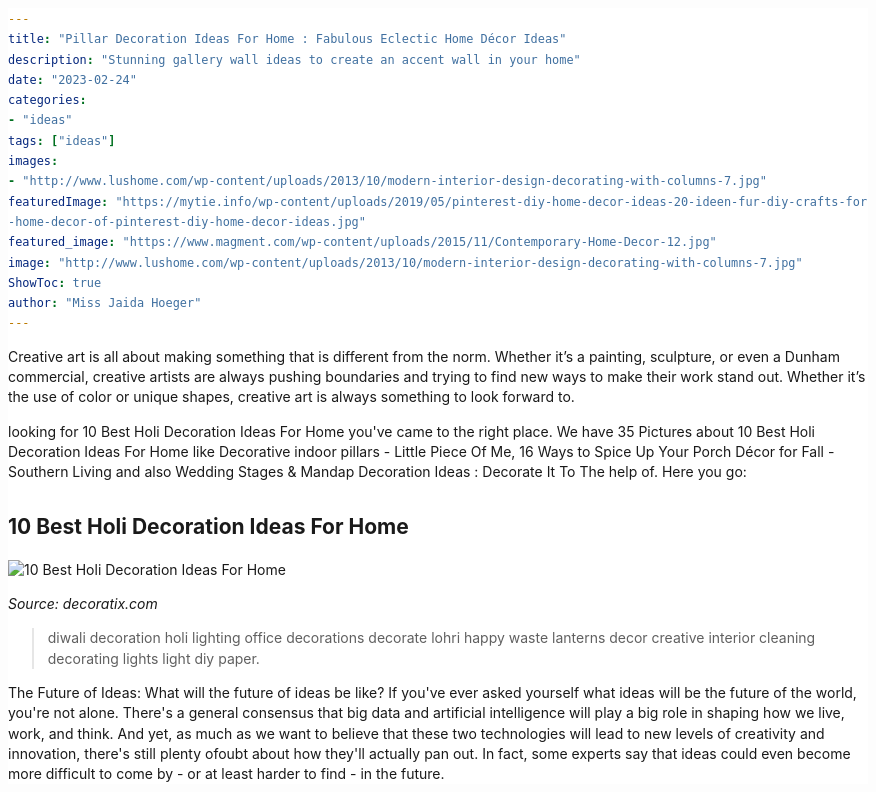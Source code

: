 ```yaml
---
title: "Pillar Decoration Ideas For Home : Fabulous Eclectic Home Décor Ideas"
description: "Stunning gallery wall ideas to create an accent wall in your home"
date: "2023-02-24"
categories:
- "ideas"
tags: ["ideas"]
images:
- "http://www.lushome.com/wp-content/uploads/2013/10/modern-interior-design-decorating-with-columns-7.jpg"
featuredImage: "https://mytie.info/wp-content/uploads/2019/05/pinterest-diy-home-decor-ideas-20-ideen-fur-diy-crafts-for-home-decor-of-pinterest-diy-home-decor-ideas.jpg"
featured_image: "https://www.magment.com/wp-content/uploads/2015/11/Contemporary-Home-Decor-12.jpg"
image: "http://www.lushome.com/wp-content/uploads/2013/10/modern-interior-design-decorating-with-columns-7.jpg"
ShowToc: true
author: "Miss Jaida Hoeger"
---
```



Creative art is all about making something that is different from the norm. Whether it’s a painting, sculpture, or even a Dunham commercial, creative artists are always pushing boundaries and trying to find new ways to make their work stand out. Whether it’s the use of color or unique shapes, creative art is always something to look forward to.

	

		
looking for 10 Best Holi Decoration Ideas For Home you've came to the right place. We have 35 Pictures about 10 Best Holi Decoration Ideas For Home like Decorative indoor pillars - Little Piece Of Me, 16 Ways to Spice Up Your Porch Décor for Fall - Southern Living and also Wedding Stages &amp; Mandap Decoration Ideas : Decorate It To The help of. Here you go:
		
    
## 10 Best Holi Decoration Ideas For Home

<img loading=lazy src="https://www.decoratix.com/wp-content/uploads/2019/01/holi-decoration-ideas-for-office-2.jpg" onerror="this.onerror=null;this.src='https://tse4.mm.bing.net/th?id=OIP.Luicm4jcXr59LfVRLiz1hAHaFj&amp;pid=15.1';" alt="10 Best Holi Decoration Ideas For Home">

_Source: decoratix.com_

>diwali decoration holi lighting office decorations decorate lohri happy waste lanterns decor creative interior cleaning decorating lights light diy paper. 

	

The Future of Ideas: What will the future of ideas be like?
If you've ever asked yourself what ideas will be the future of the world, you're not alone. There's a general consensus that big data and artificial intelligence will play a big role in shaping how we live, work, and think. And yet, as much as we want to believe that these two technologies will lead to new levels of creativity and innovation, there's still plenty ofoubt about how they'll actually pan out. In fact, some experts say that ideas could even become more difficult to come by - or at least harder to find - in the future.

    